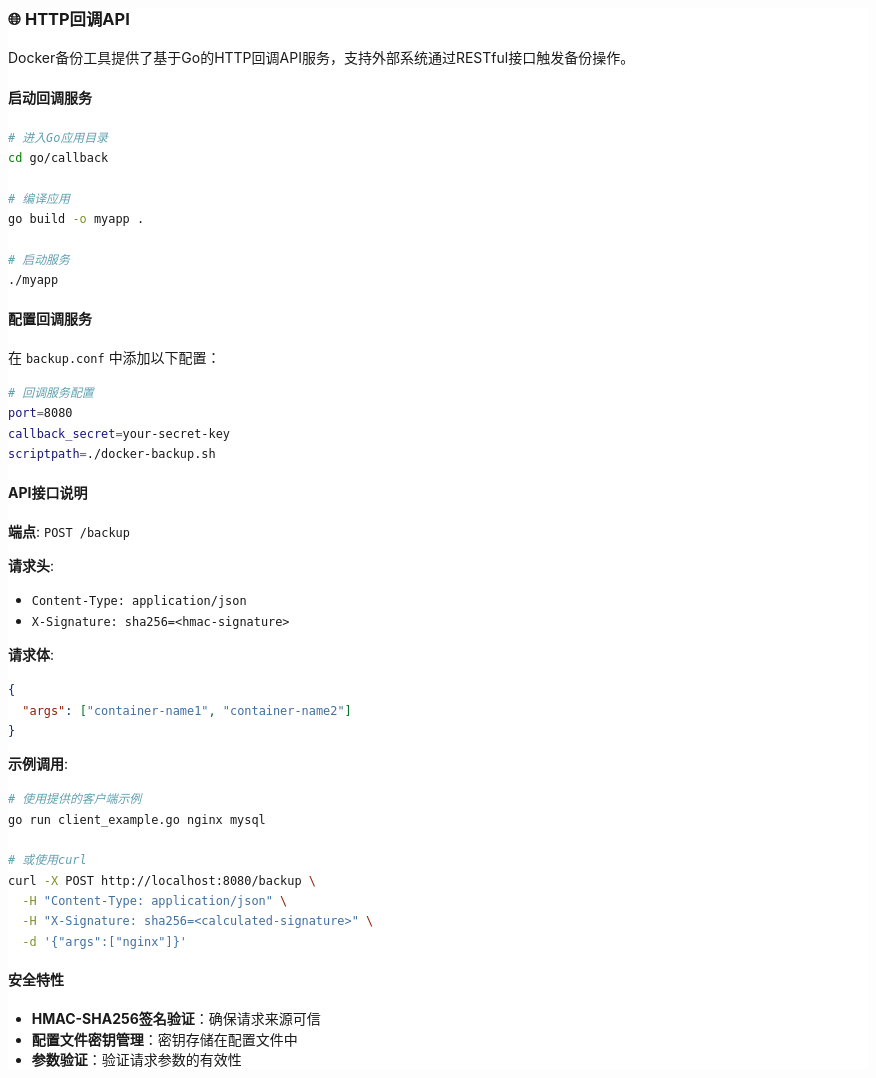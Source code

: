### 🌐 HTTP回调API

Docker备份工具提供了基于Go的HTTP回调API服务，支持外部系统通过RESTful接口触发备份操作。

#### 启动回调服务
```bash
# 进入Go应用目录
cd go/callback

# 编译应用
go build -o myapp .

# 启动服务
./myapp
```

#### 配置回调服务
在 `backup.conf` 中添加以下配置：
```bash
# 回调服务配置
port=8080
callback_secret=your-secret-key
scriptpath=./docker-backup.sh
```

#### API接口说明

**端点**: `POST /backup`

**请求头**:
- `Content-Type: application/json`
- `X-Signature: sha256=<hmac-signature>`

**请求体**:
```json
{
  "args": ["container-name1", "container-name2"]
}
```

**示例调用**:
```bash
# 使用提供的客户端示例
go run client_example.go nginx mysql

# 或使用curl
curl -X POST http://localhost:8080/backup \
  -H "Content-Type: application/json" \
  -H "X-Signature: sha256=<calculated-signature>" \
  -d '{"args":["nginx"]}'
```

#### 安全特性
- **HMAC-SHA256签名验证**：确保请求来源可信
- **配置文件密钥管理**：密钥存储在配置文件中
- **参数验证**：验证请求参数的有效性

